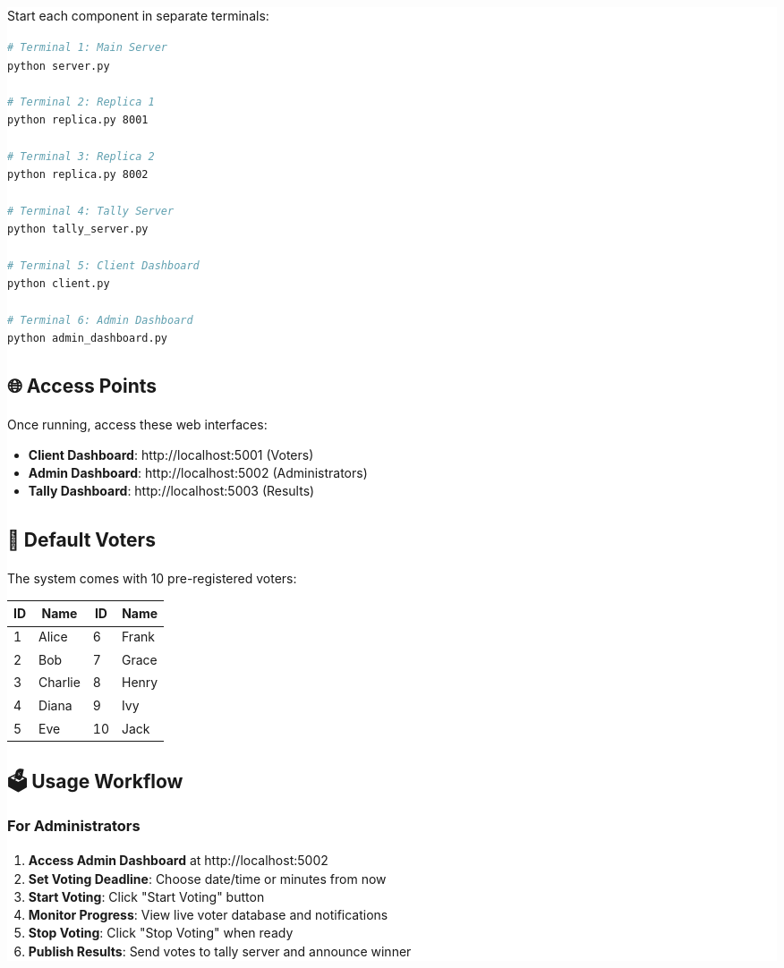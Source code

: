 Start each component in separate terminals:

```bash
# Terminal 1: Main Server
python server.py

# Terminal 2: Replica 1  
python replica.py 8001

# Terminal 3: Replica 2
python replica.py 8002

# Terminal 4: Tally Server
python tally_server.py

# Terminal 5: Client Dashboard
python client.py

# Terminal 6: Admin Dashboard
python admin_dashboard.py
```

## 🌐 Access Points

Once running, access these web interfaces:

- **Client Dashboard**: http://localhost:5001 (Voters)
- **Admin Dashboard**: http://localhost:5002 (Administrators)  
- **Tally Dashboard**: http://localhost:5003 (Results)

## 👥 Default Voters

The system comes with 10 pre-registered voters:

| ID | Name    | ID | Name    |
|----|---------|----|---------| 
| 1  | Alice   | 6  | Frank   |
| 2  | Bob     | 7  | Grace   |
| 3  | Charlie | 8  | Henry   |
| 4  | Diana   | 9  | Ivy     |
| 5  | Eve     | 10 | Jack    |

## 🗳️ Usage Workflow

### For Administrators

1. **Access Admin Dashboard** at http://localhost:5002
2. **Set Voting Deadline**: Choose date/time or minutes from now
3. **Start Voting**: Click "Start Voting" button
4. **Monitor Progress**: View live voter database and notifications
5. **Stop Voting**: Click "Stop Voting" when ready
6. **Publish Results**: Send votes to tally server and announce winner
